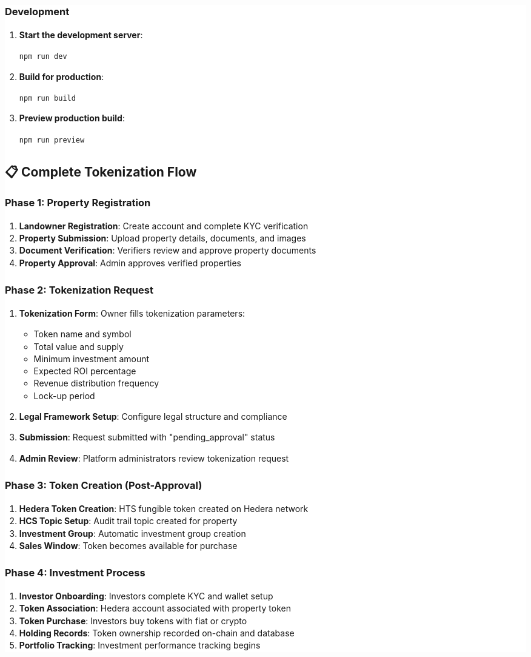 ### Development

1. **Start the development server**:

   ```bash
   npm run dev
   ```

2. **Build for production**:

   ```bash
   npm run build
   ```

3. **Preview production build**:

   ```bash
   npm run preview
   ```

## 📋 Complete Tokenization Flow

### Phase 1: Property Registration

1. **Landowner Registration**: Create account and complete KYC verification
2. **Property Submission**: Upload property details, documents, and images
3. **Document Verification**: Verifiers review and approve property documents
4. **Property Approval**: Admin approves verified properties

### Phase 2: Tokenization Request

1. **Tokenization Form**: Owner fills tokenization parameters:
   - Token name and symbol
   - Total value and supply
   - Minimum investment amount
   - Expected ROI percentage
   - Revenue distribution frequency
   - Lock-up period

2. **Legal Framework Setup**: Configure legal structure and compliance
3. **Submission**: Request submitted with "pending_approval" status
4. **Admin Review**: Platform administrators review tokenization request

### Phase 3: Token Creation (Post-Approval)

1. **Hedera Token Creation**: HTS fungible token created on Hedera network
2. **HCS Topic Setup**: Audit trail topic created for property
3. **Investment Group**: Automatic investment group creation
4. **Sales Window**: Token becomes available for purchase

### Phase 4: Investment Process

1. **Investor Onboarding**: Investors complete KYC and wallet setup
2. **Token Association**: Hedera account associated with property token
3. **Token Purchase**: Investors buy tokens with fiat or crypto
4. **Holding Records**: Token ownership recorded on-chain and database
5. **Portfolio Tracking**: Investment performance tracking begins
